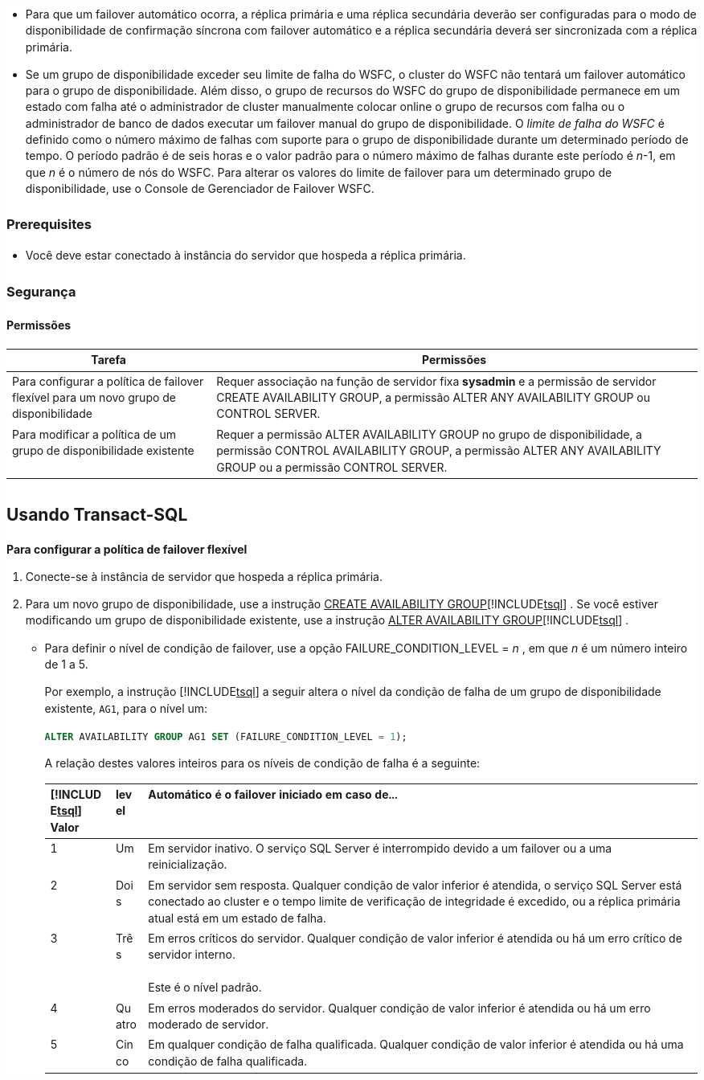 -   Para que um failover automático ocorra, a réplica primária e uma réplica secundária deverão ser configuradas para o modo de disponibilidade de confirmação síncrona com failover automático e a réplica secundária deverá ser sincronizada com a réplica primária.  
  
-   Se um grupo de disponibilidade exceder seu limite de falha do WSFC, o cluster do WSFC não tentará um failover automático para o grupo de disponibilidade. Além disso, o grupo de recursos do WSFC do grupo de disponibilidade permanece em um estado com falha até o administrador de cluster manualmente colocar online o grupo de recursos com falha ou o administrador de banco de dados executar um failover manual do grupo de disponibilidade. O *limite de falha do WSFC* é definido como o número máximo de falhas com suporte para o grupo de disponibilidade durante um determinado período de tempo. O período padrão é de seis horas e o valor padrão para o número máximo de falhas durante este período é *n*-1, em que *n* é o número de nós do WSFC. Para alterar os valores do limite de failover para um determinado grupo de disponibilidade, use o Console de Gerenciador de Failover WSFC.  
  
###  <a name="Prerequisites"></a> Prerequisites  
  
-   Você deve estar conectado à instância do servidor que hospeda a réplica primária.  
  
###  <a name="Security"></a> Segurança  
  
####  <a name="Permissions"></a> Permissões  
  
|Tarefa|Permissões|  
|----------|-----------------|  
|Para configurar a política de failover flexível para um novo grupo de disponibilidade|Requer associação na função de servidor fixa **sysadmin** e a permissão de servidor CREATE AVAILABILITY GROUP, a permissão ALTER ANY AVAILABILITY GROUP ou CONTROL SERVER.|  
|Para modificar a política de um grupo de disponibilidade existente|Requer a permissão ALTER AVAILABILITY GROUP no grupo de disponibilidade, a permissão CONTROL AVAILABILITY GROUP, a permissão ALTER ANY AVAILABILITY GROUP ou a permissão CONTROL SERVER.|  
  
##  <a name="TsqlProcedure"></a> Usando Transact-SQL  
 **Para configurar a política de failover flexível**  
  
1.  Conecte-se à instância de servidor que hospeda a réplica primária.  
  
2.  Para um novo grupo de disponibilidade, use a instrução [CREATE AVAILABILITY GROUP](/sql/t-sql/statements/create-availability-group-transact-sql)[!INCLUDE[tsql](../../../includes/tsql-md.md)] . Se você estiver modificando um grupo de disponibilidade existente, use a instrução [ALTER AVAILABILITY GROUP](/sql/t-sql/statements/alter-availability-group-transact-sql)[!INCLUDE[tsql](../../../includes/tsql-md.md)] .  
  
    -   Para definir o nível de condição de failover, use a opção FAILURE_CONDITION_LEVEL = *n* , em que *n* é um número inteiro de 1 a 5.  
  
         Por exemplo, a instrução [!INCLUDE[tsql](../../../includes/tsql-md.md)] a seguir altera o nível da condição de falha de um grupo de disponibilidade existente, `AG1`, para o nível um:  
  
        ```sql
        ALTER AVAILABILITY GROUP AG1 SET (FAILURE_CONDITION_LEVEL = 1);  
        ```  
  
         A relação destes valores inteiros para os níveis de condição de falha é a seguinte:  
  
        |[!INCLUDE[tsql](../../../includes/tsql-md.md)] Valor|level|Automático é o failover iniciado em caso de...|  
        |------------------------------|-----------|-------------------------------------------|  
        |1|Um|Em servidor inativo. O serviço SQL Server é interrompido devido a um failover ou a uma reinicialização.|  
        |2|Dois|Em servidor sem resposta. Qualquer condição de valor inferior é atendida, o serviço SQL Server está conectado ao cluster e o tempo limite de verificação de integridade é excedido, ou a réplica primária atual está em um estado de falha.|  
        |3|Três|Em erros críticos do servidor. Qualquer condição de valor inferior é atendida ou há um erro crítico de servidor interno.<br /><br /> Este é o nível padrão.|  
        |4|Quatro|Em erros moderados do servidor. Qualquer condição de valor inferior é atendida ou há um erro moderado de servidor.|  
        |5|Cinco|Em qualquer condição de falha qualificada. Qualquer condição de valor inferior é atendida ou há uma condição de falha qualificada.|  
  